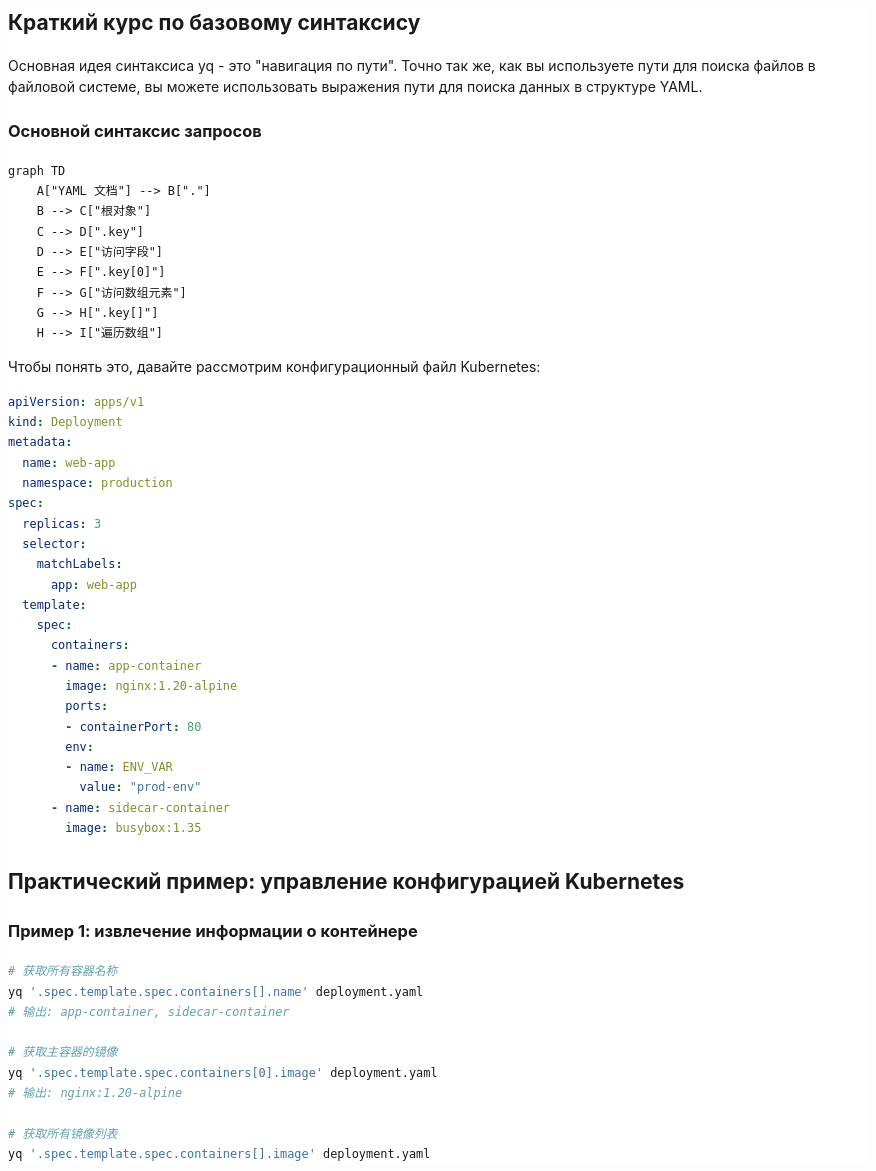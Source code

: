 ## Краткий курс по базовому синтаксису

Основная идея синтаксиса yq - это "навигация по пути". Точно так же, как вы используете пути для поиска файлов в файловой системе, вы можете использовать выражения пути для поиска данных в структуре YAML.

### Основной синтаксис запросов

```mermaid
graph TD
    A["YAML 文档"] --> B["."] 
    B --> C["根对象"]
    C --> D[".key"]
    D --> E["访问字段"]
    E --> F[".key[0]"]
    F --> G["访问数组元素"]
    G --> H[".key[]"]
    H --> I["遍历数组"]
```

Чтобы понять это, давайте рассмотрим конфигурационный файл Kubernetes:

```yaml
apiVersion: apps/v1
kind: Deployment
metadata:
  name: web-app
  namespace: production
spec:
  replicas: 3
  selector:
    matchLabels:
      app: web-app
  template:
    spec:
      containers:
      - name: app-container
        image: nginx:1.20-alpine
        ports:
        - containerPort: 80
        env:
        - name: ENV_VAR
          value: "prod-env"
      - name: sidecar-container
        image: busybox:1.35
```

## Практический пример: управление конфигурацией Kubernetes

### Пример 1: извлечение информации о контейнере

```bash
# 获取所有容器名称
yq '.spec.template.spec.containers[].name' deployment.yaml
# 输出: app-container, sidecar-container

# 获取主容器的镜像
yq '.spec.template.spec.containers[0].image' deployment.yaml
# 输出: nginx:1.20-alpine

# 获取所有镜像列表
yq '.spec.template.spec.containers[].image' deployment.yaml
```
